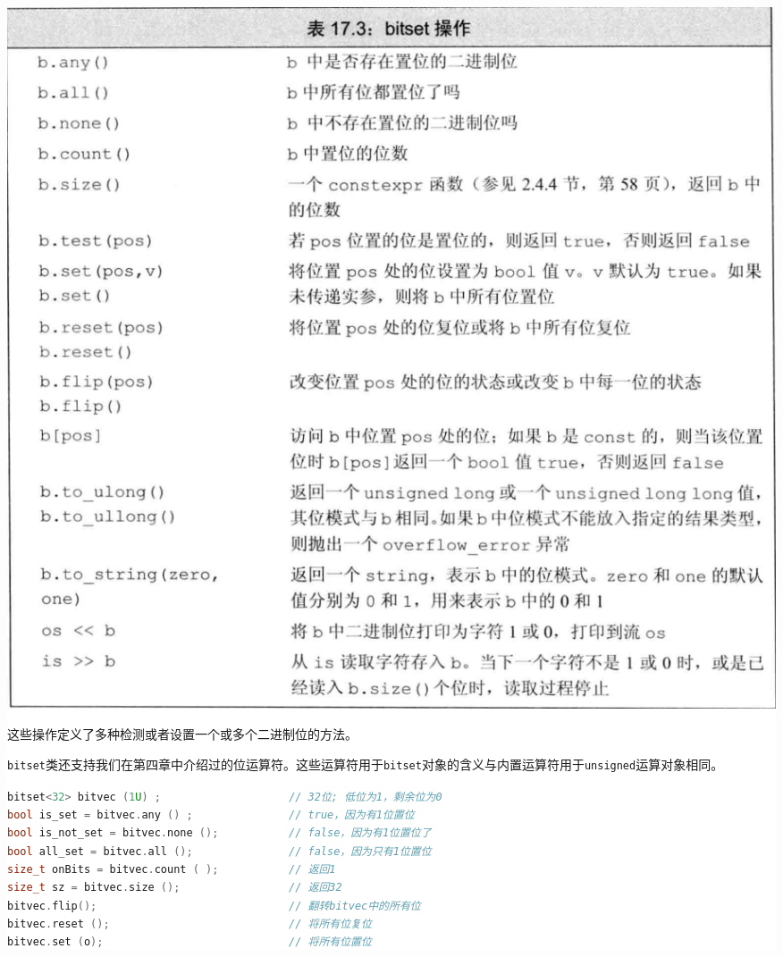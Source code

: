 ![image-20210413125840244](.assets/image-20210413125840244.png)

这些操作定义了多种检测或者设置一个或多个二进制位的方法。

`bitset`类还支持我们在第四章中介绍过的位运算符。这些运算符用于`bitset`对象的含义与内置运算符用于`unsigned`运算对象相同。

```cpp
bitset<32> bitvec (1U) ;					// 32位; 低位为1，剩余位为0
bool is_set = bitvec.any () ;				// true，因为有1位置位
bool is_not_set = bitvec.none ();			// false，因为有1位置位了
bool all_set = bitvec.all ();				// false，因为只有1位置位
size_t onBits = bitvec.count ( );			// 返回1
size_t sz = bitvec.size ();					// 返回32
bitvec.flip();								// 翻转bitvec中的所有位
bitvec.reset ();							// 将所有位复位
bitvec.set (o);								// 将所有位置位
```
